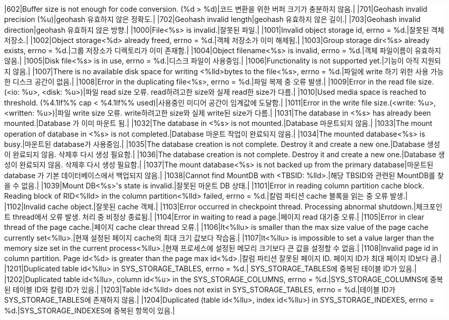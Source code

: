 |602|Buffer size is not enough for code conversion. (%d > %d)|코드 변환을 위한 버퍼 크기가 충분하지 않음.|
|701|Geohash invalid precision (%u)|geohash 유효하지 않은 정확도.|
|702|Geohash invalid length|geohash 유효하지 않은 길이.|
|703|Geohash invalid direction|geohash 유효하지 않은 방향.|
|1000|File<%s> is invalid.|잘못된 파일.|
|1001|Invalid object storage id, errno = %d.|잘못된 객체 저장소.|
|1002|Object storage<%d> already freed, errno = %d.|객체 저장소가 이미 해제됨.|
|1003|Group storage dir<%s> already exists, errno = %d.|그룹 저장소가 디렉토리가 이미 존재함.|
|1004|Object filename<%s> is invalid, errno = %d.|객체 파일이름이 유효하지 않음.|
|1005|Disk file<%s> is in use, errno = %d.|디스크 파일이 사용중임.|
|1006|Functionality is not supported yet.|기능이 아직 지원되지 않음.|
|1007|There is no available disk space for writing <%lld>bytes to the file<%s>, errno = %d.|파일에 write 하기 위한 사용 가능한 디스크 공간이 없음.|
|1008|Error in the duplicating file<%s>, errno = %d.|파일 복제 중 오류 발생.|
|1009|Error in the read file size.(<io: %u>, <disk: %u>)|파일 read size 오류. read하려고한 size와 실제 read한 size가 다름.|
|1010|Used media space is reached to threshold. (%4.1lf%% cap < %4.1lf%% used)|사용중인 미디어 공간이 임계값에 도달함.|
|1011|Error in the write file size.(<write: %u>, <written: %u>)|파일 write size 오류. write하려고한 size와 실제 write된 size가 다름.|
|1031|The database in <%s> has already been mounted.|Database 가 이미 마운트 됨.|
|1032|The database in <%s> is not mounted.|Database 마운트되지 않음.|
|1033|The mount operation of database in <%s> is not completed.|Database 마운트 작업이 완료되지 않음.|
|1034|The mounted database<%s> is busy.|마운트된 database가 사용중임.|
|1035|The database creation is not complete. Destroy it and create a new one.|Database 생성이 완료되지 않음. 삭제후 다시 생성 필요함.|
|1036|The database creation is not complete. Destroy it and create a new one.|Database 생성이 완료되지 않음. 삭제후 다시 생성 필요함.|
|1037|The mount database<%s> is not backed up from the primary database|마운트된 database 가 기본 데이터베이스에서 백업되지 않음.|
|1038|Cannot find MountDB with <TBSID: %lld>.|해당 TBSID와 관련된 MountDB를 찾을 수 없음.|
|1039|Mount DB<%s>'s state is invalid.|잘못된 마운트 DB 상태.|
|1101|Error in reading column partition cache block. Reading block of RID<%lld> in the column partition<%lld> failed, errno = %d.|칼럼 파티션 cache 블록을 읽는 중 오류 발생.|
|1102|Invalid cache object.|잘못된 cache 객체.|
|1103|Error occurred in checkpoint thread. Processing abnormal shutdown.|체크포인트 thread에서 오류 발생. 처리 중 비정상 종료됨.|
|1104|Error in waiting to read a page.|페이지 read 대기중 오류.|
|1105|Error in clear thread of the page cache.|페이지 cache clear thread 오류.|
|1106|It<%llu> is smaller than the max size value of the page cache currently set<%llu>.|현재 설정된 페이지 cache의 최대 크기 값보다 작습음.|
|1107|It<%llu> is impossible to set a value larger than the memory size set in the current process<%llu>.|현재 프로세스에 설정된 메모리 크기보다 큰 값을 설정할 수 없음.|
|1108|Invalid page id in column partition. Page id<%d> is greater than the page max id<%d>.|칼럼 파티션 잘못된 페이지 ID. 페이지 ID가 최대 페이지 ID보다 큼.|
|1201|Duplicated table id<%llu> in SYS_STORAGE_TABLES, errno = %d.| SYS_STORAGE_TABLES에 중복된 테이블 ID가 있음.|
|1202|Duplicated table id<%llu>, column id<%u> in the SYS_STORAGE_COLUMNS, errno = %d.|SYS_STORAGE_COLUMNS에 중복된 테이블 ID와 칼럼 ID가 있음.|
|1203|Table id<%lld> does not exist in SYS_STORAGE_TABLES, errno = %d.|테이블 ID가 SYS_STORAGE_TABLES에 존재하지 않음.|
|1204|Duplicated (table id<%llu>, index id<%llu>) in SYS_STORAGE_INDEXES, errno = %d.|SYS_STORAGE_INDEXES에 중복된 항목이 있음.|